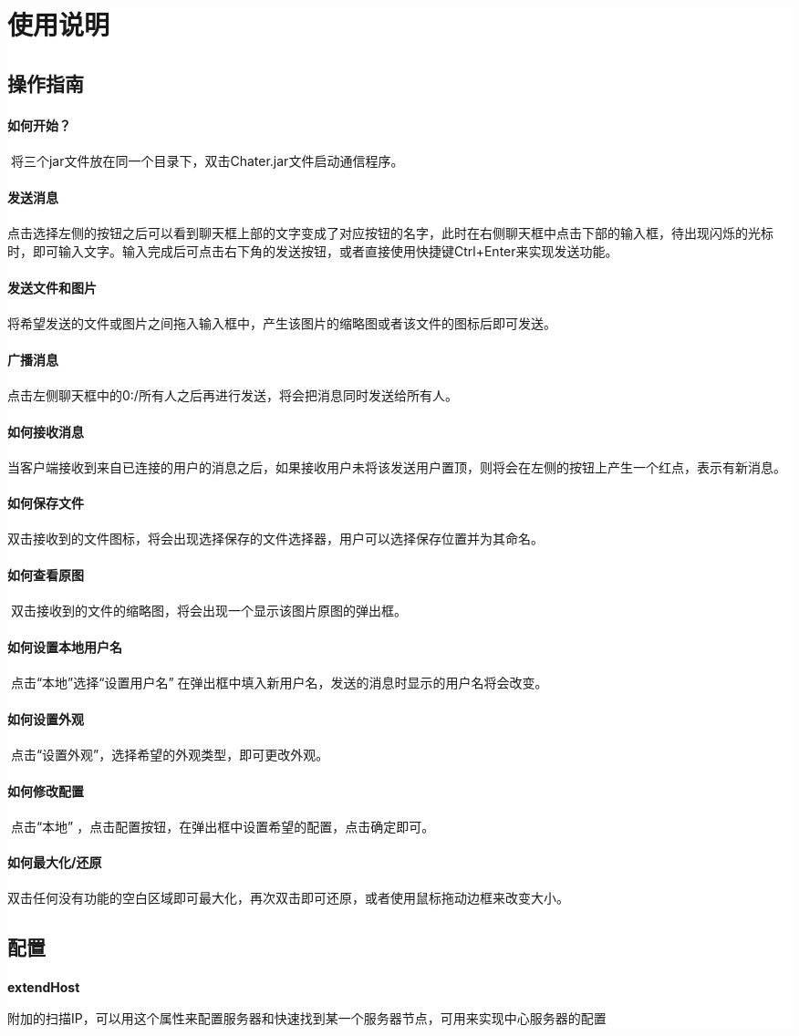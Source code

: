 # 使用说明

## 操作指南

#### 如何开始？

​	将三个jar文件放在同一个目录下，双击Chater.jar文件启动通信程序。

#### 发送消息

​	点击选择左侧的按钮之后可以看到聊天框上部的文字变成了对应按钮的名字，此时在右侧聊天框中点击下部的输入框，待出现闪烁的光标时，即可输入文字。输入完成后可点击右下角的发送按钮，或者直接使用快捷键Ctrl+Enter来实现发送功能。

#### 发送文件和图片

​	将希望发送的文件或图片之间拖入输入框中，产生该图片的缩略图或者该文件的图标后即可发送。

#### 广播消息

​	点击左侧聊天框中的0:/所有人之后再进行发送，将会把消息同时发送给所有人。

#### 如何接收消息

​	当客户端接收到来自已连接的用户的消息之后，如果接收用户未将该发送用户置顶，则将会在左侧的按钮上产生一个红点，表示有新消息。

#### 如何保存文件

​	双击接收到的文件图标，将会出现选择保存的文件选择器，用户可以选择保存位置并为其命名。

#### 如何查看原图

​	双击接收到的文件的缩略图，将会出现一个显示该图片原图的弹出框。

#### 如何设置本地用户名

​	点击“本地”选择“设置用户名” 在弹出框中填入新用户名，发送的消息时显示的用户名将会改变。

#### 如何设置外观

​	点击“设置外观”，选择希望的外观类型，即可更改外观。

#### 如何修改配置

​	点击“本地” ，点击配置按钮，在弹出框中设置希望的配置，点击确定即可。

#### 如何最大化/还原

​	双击任何没有功能的空白区域即可最大化，再次双击即可还原，或者使用鼠标拖动边框来改变大小。

## 配置

**extendHost**

附加的扫描IP，可以用这个属性来配置服务器和快速找到某一个服务器节点，可用来实现中心服务器的配置

